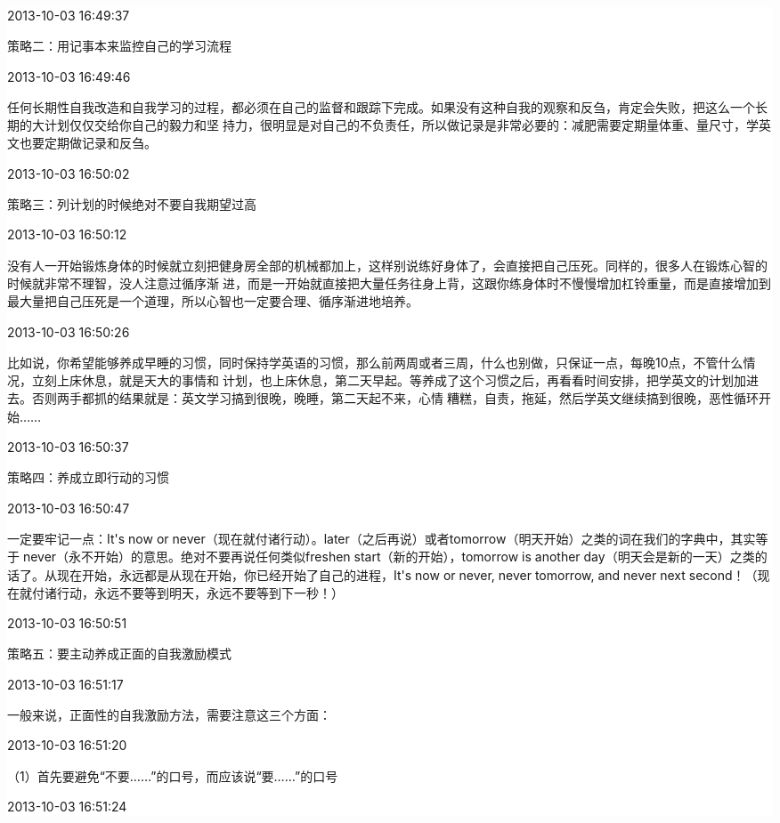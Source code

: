 
2013-10-03 16:49:37

策略二：用记事本来监控自己的学习流程

  

2013-10-03 16:49:46

任何长期性自我改造和自我学习的过程，都必须在自己的监督和跟踪下完成。如果没有这种自我的观察和反刍，肯定会失败，把这么一个长期的大计划仅仅交给你自己的毅力和坚
持力，很明显是对自己的不负责任，所以做记录是非常必要的：减肥需要定期量体重、量尺寸，学英文也要定期做记录和反刍。

  

2013-10-03 16:50:02

策略三：列计划的时候绝对不要自我期望过高

  

2013-10-03 16:50:12

没有人一开始锻炼身体的时候就立刻把健身房全部的机械都加上，这样别说练好身体了，会直接把自己压死。同样的，很多人在锻炼心智的时候就非常不理智，没人注意过循序渐
进，而是一开始就直接把大量任务往身上背，这跟你练身体时不慢慢增加杠铃重量，而是直接增加到最大量把自己压死是一个道理，所以心智也一定要合理、循序渐进地培养。

  

2013-10-03 16:50:26

比如说，你希望能够养成早睡的习惯，同时保持学英语的习惯，那么前两周或者三周，什么也别做，只保证一点，每晚10点，不管什么情况，立刻上床休息，就是天大的事情和
计划，也上床休息，第二天早起。等养成了这个习惯之后，再看看时间安排，把学英文的计划加进去。否则两手都抓的结果就是：英文学习搞到很晚，晚睡，第二天起不来，心情
糟糕，自责，拖延，然后学英文继续搞到很晚，恶性循环开始……

  

2013-10-03 16:50:37

策略四：养成立即行动的习惯

  

2013-10-03 16:50:47

一定要牢记一点：It's now or never（现在就付诸行动）。later（之后再说）或者tomorrow（明天开始）之类的词在我们的字典中，其实等于
never（永不开始）的意思。绝对不要再说任何类似freshen start（新的开始），tomorrow is another
day（明天会是新的一天）之类的话了。从现在开始，永远都是从现在开始，你已经开始了自己的进程，It's now or never, never
tomorrow, and never next second！（现在就付诸行动，永远不要等到明天，永远不要等到下一秒！）

  

2013-10-03 16:50:51

策略五：要主动养成正面的自我激励模式

  

2013-10-03 16:51:17

一般来说，正面性的自我激励方法，需要注意这三个方面：

  

2013-10-03 16:51:20

（1）首先要避免“不要……”的口号，而应该说“要……”的口号

  

2013-10-03 16:51:24

